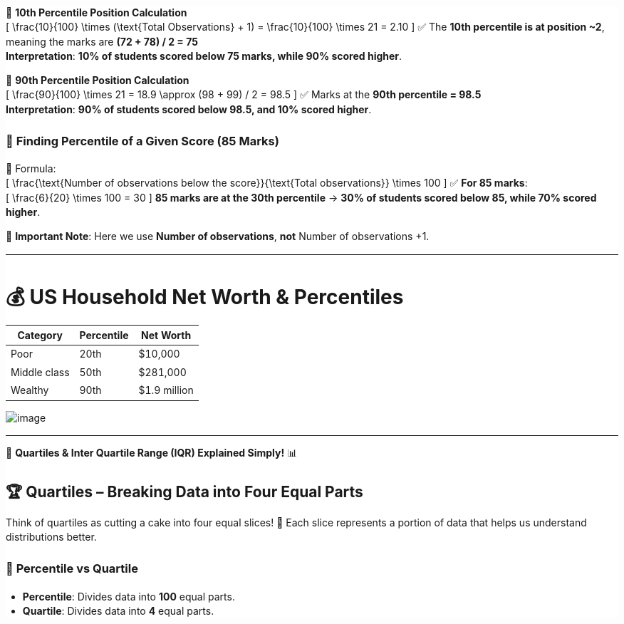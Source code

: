 📌 **10th Percentile Position Calculation**  
\[
\frac{10}{100} \times (\text{Total Observations} + 1) = \frac{10}{100} \times 21 = 2.10
\]
✅ The **10th percentile is at position ~2**, meaning the marks are **(72 + 78) / 2 = 75**  
**Interpretation**: **10% of students scored below 75 marks, while 90% scored higher**.  

📌 **90th Percentile Position Calculation**  
\[
\frac{90}{100} \times 21 = 18.9 \approx (98 + 99) / 2 = 98.5
\]
✅ Marks at the **90th percentile = 98.5**  
**Interpretation**: **90% of students scored below 98.5, and 10% scored higher**.  

### 🎯 **Finding Percentile of a Given Score (85 Marks)**  
📌 Formula:  
\[
\frac{\text{Number of observations below the score}}{\text{Total observations}} \times 100
\]
✅ **For 85 marks**:  
\[
\frac{6}{20} \times 100 = 30
\]
**85 marks are at the 30th percentile** → **30% of students scored below 85, while 70% scored higher**.  

📌 **Important Note**: Here we use **Number of observations**, **not** Number of observations +1.  

---

# 💰 **US Household Net Worth & Percentiles**  

| Category       | Percentile | Net Worth |
|---------------|------------|-------------|
| Poor         | 20th       | $10,000 |
| Middle class | 50th       | $281,000 |
| Wealthy      | 90th       | $1.9 million |

![image](https://github.com/user-attachments/assets/c8648efe-7f10-4912-9c07-4a1c90ab27df)  

---

🌟 **Quartiles & Inter Quartile Range (IQR) Explained Simply!** 📊

## 🏆 Quartiles – Breaking Data into Four Equal Parts
Think of quartiles as cutting a cake into four equal slices! 🎂 Each slice represents a portion of data that helps us understand distributions better.

### 🧩 **Percentile vs Quartile**
- **Percentile**: Divides data into **100** equal parts.
- **Quartile**: Divides data into **4** equal parts.
